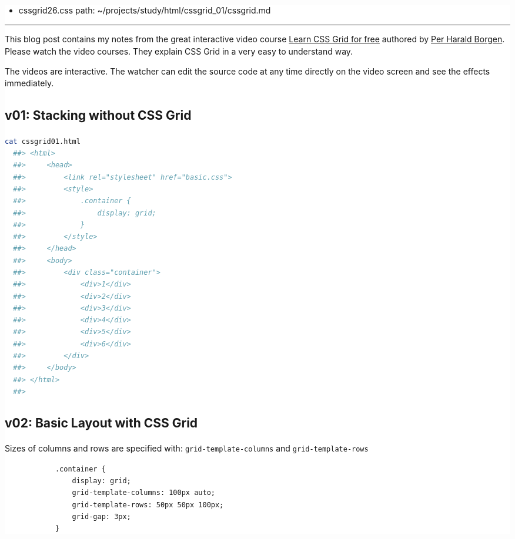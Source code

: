 - cssgrid26.css
path: ~/projects/study/html/cssgrid_01/cssgrid.md

---

This blog post contains my notes from the great interactive video course [Learn CSS Grid for free](https://scrimba.com/g/gR8PTE) authored by [Per Harald Borgen](https://scrimba.com/@perborgen). Please watch the video courses. They explain CSS Grid in a very easy to understand way. 



The videos are interactive. The watcher can edit the source code at any time directly on the video screen and see the effects immediately.



## v01: Stacking without CSS Grid

```bash
cat cssgrid01.html
  ##> ﻿<html>
  ##>     <head>
  ##>         <link rel="stylesheet" href="basic.css">
  ##>         <style>
  ##>             .container {
  ##>                 display: grid;
  ##>             }
  ##>         </style>
  ##>     </head>
  ##>     <body>
  ##>         <div class="container">
  ##>             <div>1</div>
  ##>             <div>2</div>
  ##>             <div>3</div>
  ##>             <div>4</div>
  ##>             <div>5</div>
  ##>             <div>6</div>
  ##>         </div>
  ##>     </body>
  ##> </html>
  ##> 
```

<iframe src="cssgrid01.html" width="600" height="300"></iframe>

## v02: Basic Layout with CSS Grid

Sizes of columns and rows are specified with: `grid-template-columns` and `grid-template-rows`

```{css}
            .container {
                display: grid;
                grid-template-columns: 100px auto;
                grid-template-rows: 50px 50px 100px;
                grid-gap: 3px;
            }
```
